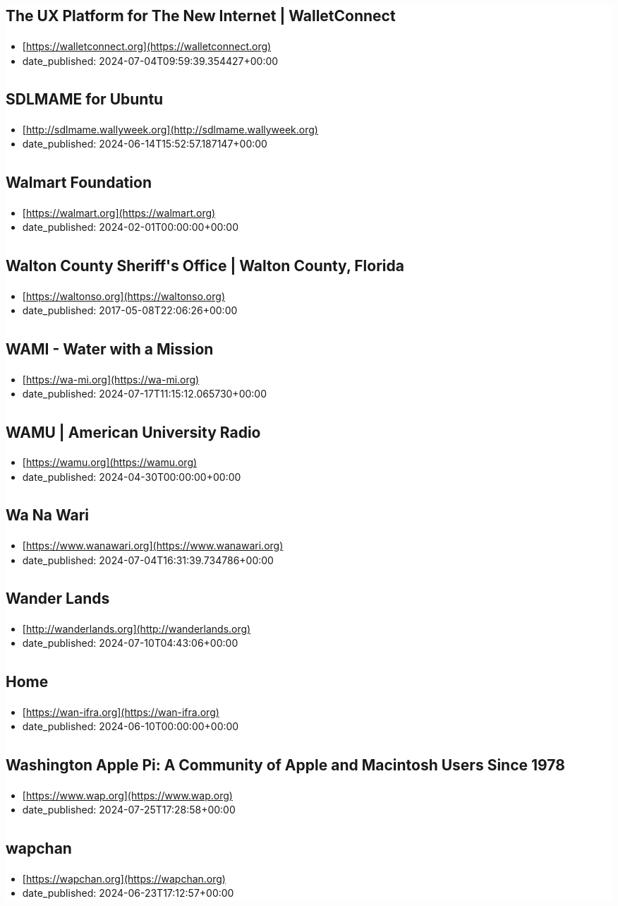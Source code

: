  ## The UX Platform for The New Internet | WalletConnect
 - [https://walletconnect.org](https://walletconnect.org)
 - date_published: 2024-07-04T09:59:39.354427+00:00

 ## SDLMAME for Ubuntu
 - [http://sdlmame.wallyweek.org](http://sdlmame.wallyweek.org)
 - date_published: 2024-06-14T15:52:57.187147+00:00

 ## Walmart Foundation
 - [https://walmart.org](https://walmart.org)
 - date_published: 2024-02-01T00:00:00+00:00

 ## Walton County Sheriff's Office | Walton County, Florida
 - [https://waltonso.org](https://waltonso.org)
 - date_published: 2017-05-08T22:06:26+00:00

 ## WAMI - Water with a Mission
 - [https://wa-mi.org](https://wa-mi.org)
 - date_published: 2024-07-17T11:15:12.065730+00:00

 ## WAMU | American University Radio
 - [https://wamu.org](https://wamu.org)
 - date_published: 2024-04-30T00:00:00+00:00

 ## Wa Na Wari
 - [https://www.wanawari.org](https://www.wanawari.org)
 - date_published: 2024-07-04T16:31:39.734786+00:00

 ## Wander Lands
 - [http://wanderlands.org](http://wanderlands.org)
 - date_published: 2024-07-10T04:43:06+00:00

 ## Home
 - [https://wan-ifra.org](https://wan-ifra.org)
 - date_published: 2024-06-10T00:00:00+00:00

 ## Washington Apple Pi: A Community of Apple and Macintosh Users Since 1978
 - [https://www.wap.org](https://www.wap.org)
 - date_published: 2024-07-25T17:28:58+00:00

 ## wapchan
 - [https://wapchan.org](https://wapchan.org)
 - date_published: 2024-06-23T17:12:57+00:00
